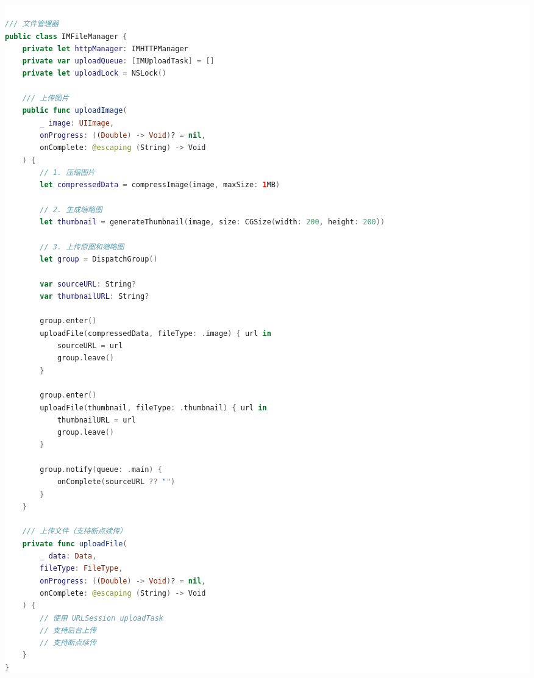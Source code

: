 ```swift

/// 文件管理器
public class IMFileManager {
    private let httpManager: IMHTTPManager
    private var uploadQueue: [IMUploadTask] = []
    private let uploadLock = NSLock()
    
    /// 上传图片
    public func uploadImage(
        _ image: UIImage,
        onProgress: ((Double) -> Void)? = nil,
        onComplete: @escaping (String) -> Void
    ) {
        // 1. 压缩图片
        let compressedData = compressImage(image, maxSize: 1MB)
        
        // 2. 生成缩略图
        let thumbnail = generateThumbnail(image, size: CGSize(width: 200, height: 200))
        
        // 3. 上传原图和缩略图
        let group = DispatchGroup()
        
        var sourceURL: String?
        var thumbnailURL: String?
        
        group.enter()
        uploadFile(compressedData, fileType: .image) { url in
            sourceURL = url
            group.leave()
        }
        
        group.enter()
        uploadFile(thumbnail, fileType: .thumbnail) { url in
            thumbnailURL = url
            group.leave()
        }
        
        group.notify(queue: .main) {
            onComplete(sourceURL ?? "")
        }
    }
    
    /// 上传文件（支持断点续传）
    private func uploadFile(
        _ data: Data,
        fileType: FileType,
        onProgress: ((Double) -> Void)? = nil,
        onComplete: @escaping (String) -> Void
    ) {
        // 使用 URLSession uploadTask
        // 支持后台上传
        // 支持断点续传
    }
}
```
